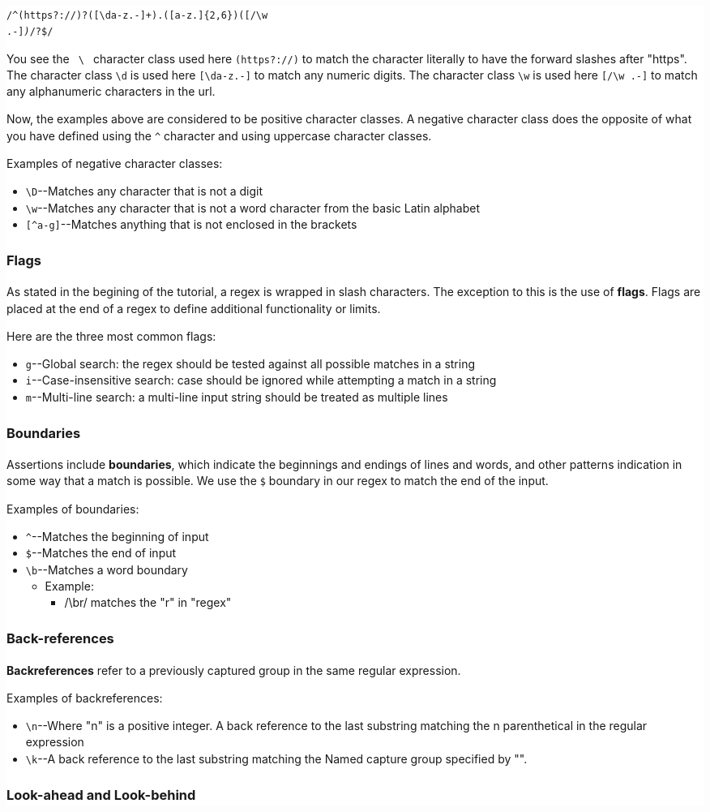 <code>/^(https?:\/\/)?([\da-z\.-]+)\.([a-z\.]{2,6})([\/\w \.-]*)*\/?$/</code>

You see the <code> \ </code> character class used here <code>(https?:\/\/)</code> to match the character literally to have the forward slashes after "https". The character class <code>\d</code> is used here <code>[\da-z\.-]</code> to match any numeric digits. The character class <code>\w</code> is used here <code>[\/\w \.-]</code> to match any alphanumeric characters in the url.

Now, the examples above are considered to be positive character classes. A negative character class does the opposite of what you have defined using the <code>^</code> character and using uppercase character classes.

Examples of negative character classes:

  - <code>\D</code>--Matches any character that is not a digit
  - <code>\w</code>--Matches any character that is not a word character from the basic Latin alphabet
  - <code>[^a-g]</code>--Matches anything that is not enclosed in the brackets

### Flags

As stated in the begining of the tutorial, a regex is wrapped in slash characters. The exception to this is the use of **flags**. Flags are placed at the end of a regex to define additional functionality or limits.

Here are the three most common flags:

  - <code>g</code>--Global search: the regex should be tested against all possible matches in a string
  - <code>i</code>--Case-insensitive search: case should be ignored while attempting a match in a string
  - <code>m</code>--Multi-line search: a multi-line input string should be treated as multiple lines

### Boundaries

Assertions include **boundaries**, which indicate the beginnings and endings of lines and words, and other patterns indication in some way that a match is possible. We use the <code>$</code> boundary in our regex to match the end of the input.

Examples of boundaries:

  - <code>^</code>--Matches the beginning of input
  - <code>$</code>--Matches the end of input
  - <code>\b</code>--Matches a word boundary
    - Example: 
      - /\br/ matches the "r" in "regex"

### Back-references

**Backreferences** refer to a previously captured group in the same regular expression.

Examples of backreferences:

  - <code>\n</code>--Where "n" is a positive integer. A back reference to the last substring matching the n parenthetical in the regular expression
  - <code>\k<Name></code>--A back reference to the last substring matching the Named capture group specified by "<Name>".

### Look-ahead and Look-behind

